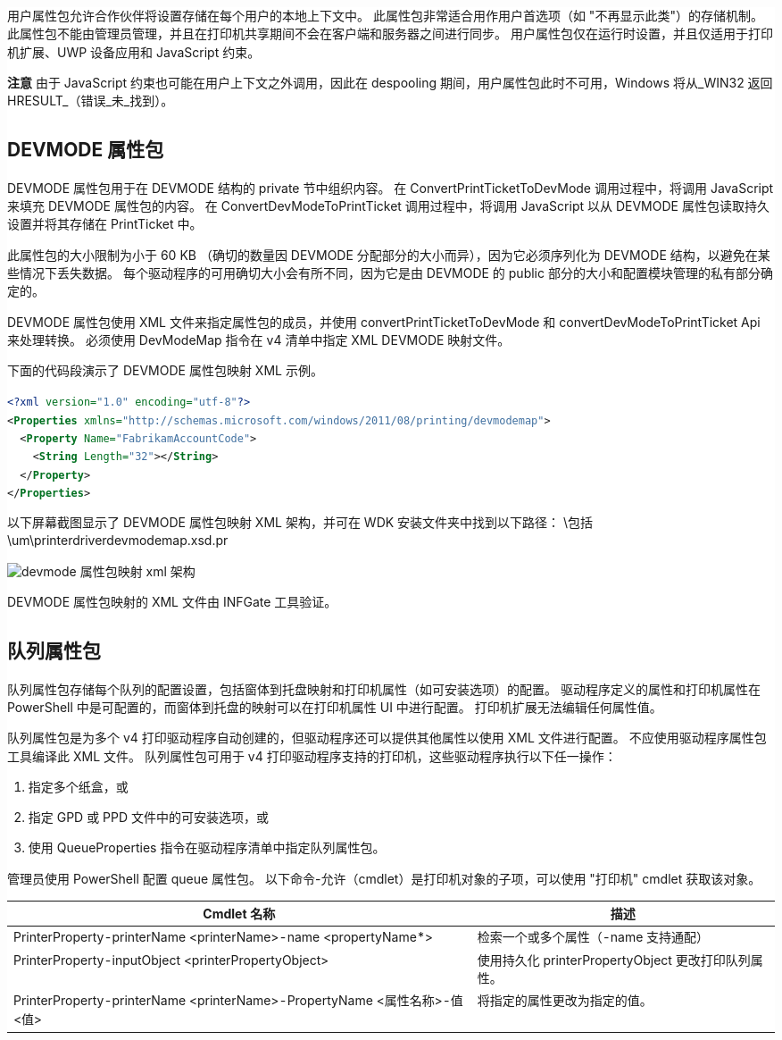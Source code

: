 
用户属性包允许合作伙伴将设置存储在每个用户的本地上下文中。 此属性包非常适合用作用户首选项（如 "不再显示此类"）的存储机制。 此属性包不能由管理员管理，并且在打印机共享期间不会在客户端和服务器之间进行同步。 用户属性包仅在运行时设置，并且仅适用于打印机扩展、UWP 设备应用和 JavaScript 约束。

**注意** 由于 JavaScript 约束也可能在用户上下文之外调用，因此在 despooling 期间，用户属性包此时不可用，Windows 将从\_WIN32 返回 HRESULT\_（错误\_未\_找到）。



## <a name="devmode-property-bag"></a>DEVMODE 属性包


DEVMODE 属性包用于在 DEVMODE 结构的 private 节中组织内容。 在 ConvertPrintTicketToDevMode 调用过程中，将调用 JavaScript 来填充 DEVMODE 属性包的内容。 在 ConvertDevModeToPrintTicket 调用过程中，将调用 JavaScript 以从 DEVMODE 属性包读取持久设置并将其存储在 PrintTicket 中。

此属性包的大小限制为小于 60 KB （确切的数量因 DEVMODE 分配部分的大小而异），因为它必须序列化为 DEVMODE 结构，以避免在某些情况下丢失数据。 每个驱动程序的可用确切大小会有所不同，因为它是由 DEVMODE 的 public 部分的大小和配置模块管理的私有部分确定的。

DEVMODE 属性包使用 XML 文件来指定属性包的成员，并使用 convertPrintTicketToDevMode 和 convertDevModeToPrintTicket Api 来处理转换。 必须使用 DevModeMap 指令在 v4 清单中指定 XML DEVMODE 映射文件。

下面的代码段演示了 DEVMODE 属性包映射 XML 示例。

```xml
<?xml version="1.0" encoding="utf-8"?>
<Properties xmlns="http://schemas.microsoft.com/windows/2011/08/printing/devmodemap">
  <Property Name="FabrikamAccountCode">
    <String Length="32"></String>
  </Property>  
</Properties>
```

以下屏幕截图显示了 DEVMODE 属性包映射 XML 架构，并可在 WDK 安装文件夹中找到以下路径： \\包括\\um\\printerdriverdevmodemap.xsd.pr

![devmode 属性包映射 xml 架构](images/propbagmapschema.png)

DEVMODE 属性包映射的 XML 文件由 INFGate 工具验证。

## <a name="queue-property-bag"></a>队列属性包


队列属性包存储每个队列的配置设置，包括窗体到托盘映射和打印机属性（如可安装选项）的配置。 驱动程序定义的属性和打印机属性在 PowerShell 中是可配置的，而窗体到托盘的映射可以在打印机属性 UI 中进行配置。 打印机扩展无法编辑任何属性值。

队列属性包是为多个 v4 打印驱动程序自动创建的，但驱动程序还可以提供其他属性以使用 XML 文件进行配置。 不应使用驱动程序属性包工具编译此 XML 文件。 队列属性包可用于 v4 打印驱动程序支持的打印机，这些驱动程序执行以下任一操作：

1. 指定多个纸盒，或

2. 指定 GPD 或 PPD 文件中的可安装选项，或

3. 使用 QueueProperties 指令在驱动程序清单中指定队列属性包。

管理员使用 PowerShell 配置 queue 属性包。 以下命令-允许（cmdlet）是打印机对象的子项，可以使用 "打印机" cmdlet 获取该对象。

| Cmdlet 名称                                                                                                  | 描述                                                             |
|--------------------------------------------------------------------------------------------------------------|-------------------------------------------------------------------------|
| PrinterProperty-printerName &lt;printerName&gt;-name &lt;propertyName\*&gt;                            | 检索一个或多个属性（-name 支持通配）              |
| PrinterProperty-inputObject &lt;printerPropertyObject&gt;                                               | 使用持久化 printerPropertyObject 更改打印队列属性。 |
| PrinterProperty-printerName &lt;printerName&gt;-PropertyName &lt;属性名称&gt;-值 &lt;值&gt; | 将指定的属性更改为指定的值。                  |
